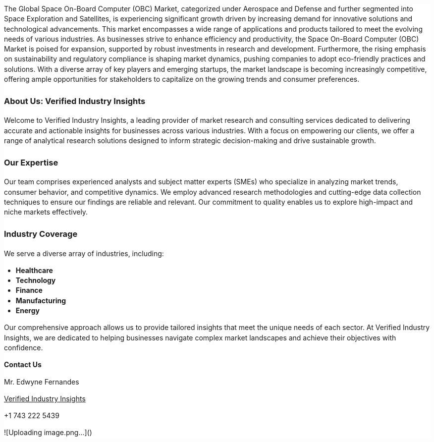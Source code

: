 </h3><p>The Global Space On-Board Computer (OBC) Market, categorized under Aerospace and Defense and further segmented into Space Exploration and Satellites, is experiencing significant growth driven by increasing demand for innovative solutions and technological advancements. This market encompasses a wide range of applications and products tailored to meet the evolving needs of various industries. As businesses strive to enhance efficiency and productivity, the Space On-Board Computer (OBC) Market is poised for expansion, supported by robust investments in research and development. Furthermore, the rising emphasis on sustainability and regulatory compliance is shaping market dynamics, pushing companies to adopt eco-friendly practices and solutions. With a diverse array of key players and emerging startups, the market landscape is becoming increasingly competitive, offering ample opportunities for stakeholders to capitalize on the growing trends and consumer preferences.</p><h3>About Us: Verified Industry Insights</h3><p>Welcome to Verified Industry Insights, a leading provider of market research and consulting services dedicated to delivering accurate and actionable insights for businesses across various industries. With a focus on empowering our clients, we offer a range of analytical research solutions designed to inform strategic decision-making and drive sustainable growth.</p><h3>Our Expertise</h3><p>Our team comprises experienced analysts and subject matter experts (SMEs) who specialize in analyzing market trends, consumer behavior, and competitive dynamics. We employ advanced research methodologies and cutting-edge data collection techniques to ensure our findings are reliable and relevant. Our commitment to quality enables us to explore high-impact and niche markets effectively.</p><h3>Industry Coverage</h3><p>We serve a diverse array of industries, including:</p><ul><li><strong>Healthcare</strong></li><li><strong>Technology</strong></li><li><strong>Finance</strong></li><li><strong>Manufacturing</strong></li><li><strong>Energy</strong></li></ul><p>Our comprehensive approach allows us to provide tailored insights that meet the unique needs of each sector. At Verified Industry Insights, we are dedicated to helping businesses navigate complex market landscapes and achieve their objectives with confidence.</p><p><strong>Contact Us</strong></p><p>Mr. Edwyne Fernandes</p><p><a href="https://www.verifiedindustryinsights.com/">Verified Industry Insights</a></p><p>+1 743 222 5439</p>
![Uploading image.png…]()

